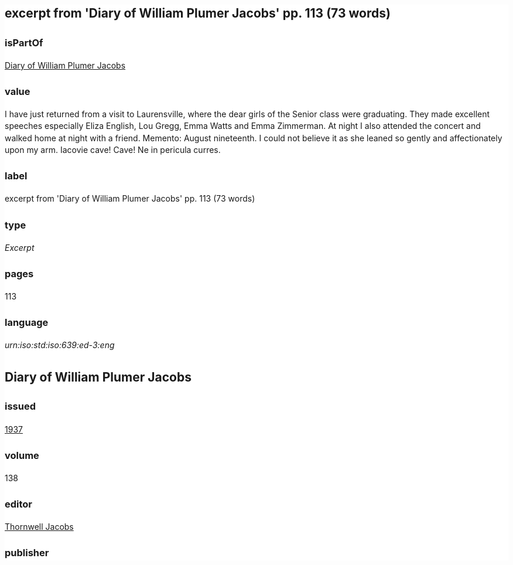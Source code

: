 ## excerpt from 'Diary of William Plumer Jacobs' pp. 113 (73 words)

### isPartOf


[Diary of William Plumer Jacobs](#Diary-of-William-Plumer-Jacobs)

### value


<p>I have just returned from a visit to Laurensville, where the dear girls of the Senior class were graduating. They made excellent speeches especially Eliza English, Lou Gregg, Emma Watts and Emma Zimmerman. At night I also attended the concert and walked home at night with a friend. Memento: August nineteenth. I could not believe it as she leaned so gently and affectionately upon my arm. Iacovie cave! Cave! Ne in pericula curres.</p>

### label


excerpt from 'Diary of William Plumer Jacobs' pp. 113 (73 words)

### type


*Excerpt*

### pages


113

### language


*urn:iso:std:iso:639:ed-3:eng*

## Diary of William Plumer Jacobs

### issued


[1937](#1937)

### volume


138

### editor


[Thornwell Jacobs](#Thornwell-Jacobs)

### publisher
